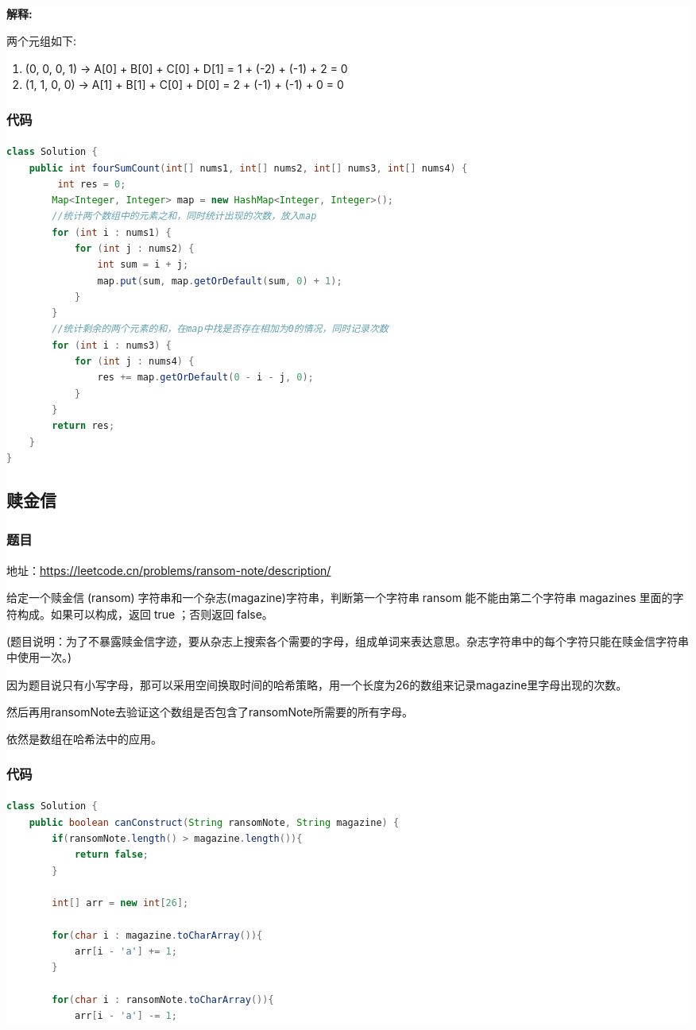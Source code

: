 **解释:**

两个元组如下:

1. (0, 0, 0, 1) -> A[0] + B[0] + C[0] + D[1] = 1 + (-2) + (-1) + 2 = 0
2. (1, 1, 0, 0) -> A[1] + B[1] + C[0] + D[0] = 2 + (-1) + (-1) + 0 = 0



### 代码

~~~java
class Solution {
    public int fourSumCount(int[] nums1, int[] nums2, int[] nums3, int[] nums4) {
         int res = 0;
        Map<Integer, Integer> map = new HashMap<Integer, Integer>();
        //统计两个数组中的元素之和，同时统计出现的次数，放入map
        for (int i : nums1) {
            for (int j : nums2) {
                int sum = i + j;
                map.put(sum, map.getOrDefault(sum, 0) + 1);
            }
        }
        //统计剩余的两个元素的和，在map中找是否存在相加为0的情况，同时记录次数
        for (int i : nums3) {
            for (int j : nums4) {
                res += map.getOrDefault(0 - i - j, 0);
            }
        }
        return res;
    }
}
~~~

## 赎金信

### 题目

地址：https://leetcode.cn/problems/ransom-note/description/

给定一个赎金信 (ransom) 字符串和一个杂志(magazine)字符串，判断第一个字符串 ransom 能不能由第二个字符串 magazines 里面的字符构成。如果可以构成，返回 true ；否则返回 false。

(题目说明：为了不暴露赎金信字迹，要从杂志上搜索各个需要的字母，组成单词来表达意思。杂志字符串中的每个字符只能在赎金信字符串中使用一次。)

因为题目说只有小写字母，那可以采用空间换取时间的哈希策略，用一个长度为26的数组来记录magazine里字母出现的次数。

然后再用ransomNote去验证这个数组是否包含了ransomNote所需要的所有字母。

依然是数组在哈希法中的应用。

### 代码

~~~java
class Solution {
    public boolean canConstruct(String ransomNote, String magazine) {
        if(ransomNote.length() > magazine.length()){
            return false;
        }

        int[] arr = new int[26];

        for(char i : magazine.toCharArray()){
            arr[i - 'a'] += 1;
        }

        for(char i : ransomNote.toCharArray()){
            arr[i - 'a'] -= 1;
~~~